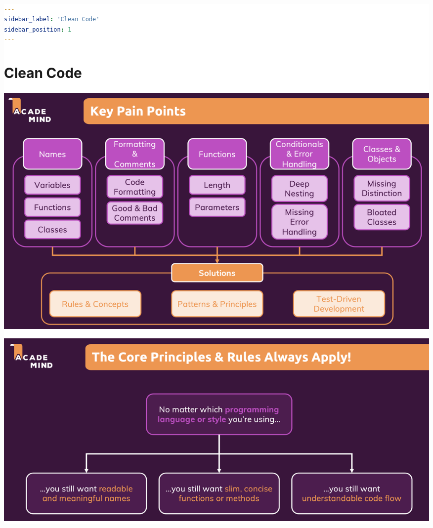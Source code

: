 ```yaml
---
sidebar_label: 'Clean Code'
sidebar_position: 1
---
```


# Clean Code

![key-pain-points](../clean-code/images/key-pain-points.png)

![core-principles](../clean-code/images/core-principles.png)
